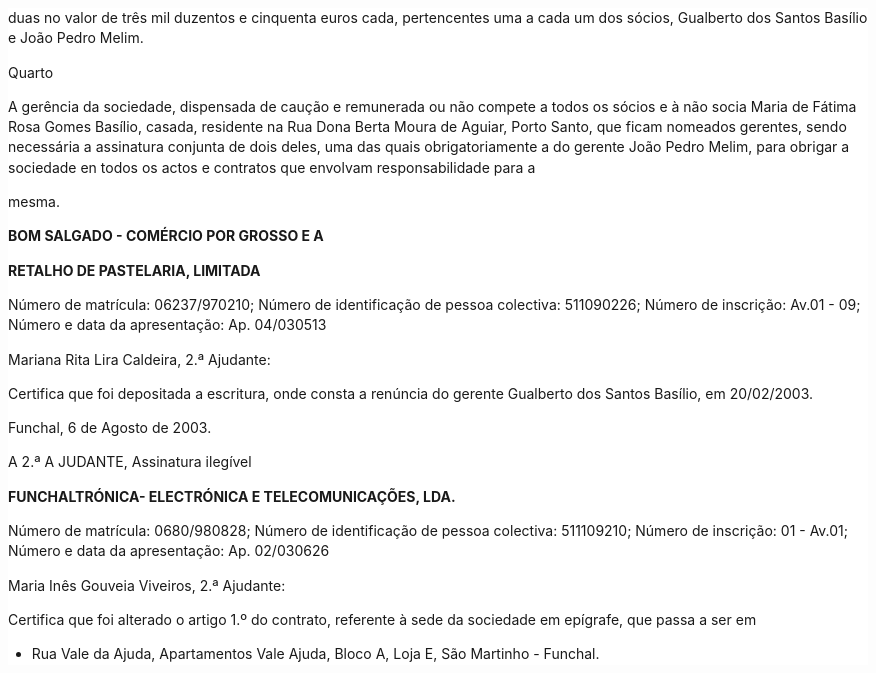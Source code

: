   duas no valor de três mil duzentos e cinquenta euros
cada, pertencentes uma a cada um dos sócios,
Gualberto dos Santos Basílio e João Pedro Melim.


Quarto


A gerência da sociedade, dispensada de caução e
remunerada ou não compete a todos os sócios e à não socia
Maria de Fátima Rosa Gomes Basílio, casada, residente na
Rua Dona Berta Moura de Aguiar, Porto Santo, que ficam
nomeados gerentes, sendo necessária a assinatura conjunta
de dois deles, uma das quais obrigatoriamente a do gerente
João Pedro Melim, para obrigar a sociedade en todos os
actos e contratos que envolvam responsabilidade para a

mesma.


**BOM SALGADO - COMÉRCIO POR GROSSO E A**

**RETALHO DE PASTELARIA, LIMITADA**


Número de matrícula: 06237/970210;
Número de identificação de pessoa colectiva: 511090226;
Número de inscrição: Av.01 - 09;
Número e data da apresentação: Ap. 04/030513


Mariana Rita Lira Caldeira, 2.ª Ajudante:


Certifica que foi depositada a escritura, onde consta a
renúncia do gerente Gualberto dos Santos Basílio, em
20/02/2003.


Funchal, 6 de Agosto de 2003.


A 2.ª A JUDANTE, Assinatura ilegível


**FUNCHALTRÓNICA- ELECTRÓNICA E
TELECOMUNICAÇÕES, LDA.**


Número de matrícula: 0680/980828;
Número de identificação de pessoa colectiva: 511109210;
Número de inscrição: 01 - Av.01;
Número e data da apresentação: Ap. 02/030626


Maria Inês Gouveia Viveiros, 2.ª Ajudante:


Certifica que foi alterado o artigo 1.º do contrato,
referente à sede da sociedade em epígrafe, que passa a ser em

- Rua Vale da Ajuda, Apartamentos Vale Ajuda, Bloco A,
Loja E, São Martinho - Funchal.

